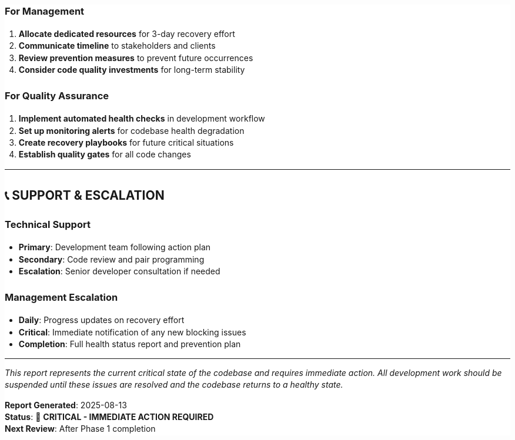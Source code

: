 ### **For Management**
1. **Allocate dedicated resources** for 3-day recovery effort
2. **Communicate timeline** to stakeholders and clients
3. **Review prevention measures** to prevent future occurrences
4. **Consider code quality investments** for long-term stability

### **For Quality Assurance**
1. **Implement automated health checks** in development workflow
2. **Set up monitoring alerts** for codebase health degradation
3. **Create recovery playbooks** for future critical situations
4. **Establish quality gates** for all code changes

---

## 📞 **SUPPORT & ESCALATION**

### **Technical Support**
- **Primary**: Development team following action plan
- **Secondary**: Code review and pair programming
- **Escalation**: Senior developer consultation if needed

### **Management Escalation**
- **Daily**: Progress updates on recovery effort
- **Critical**: Immediate notification of any new blocking issues
- **Completion**: Full health status report and prevention plan

---

*This report represents the current critical state of the codebase and requires immediate action. All development work should be suspended until these issues are resolved and the codebase returns to a healthy state.*

**Report Generated**: 2025-08-13  
**Status**: 🔴 **CRITICAL - IMMEDIATE ACTION REQUIRED**  
**Next Review**: After Phase 1 completion






